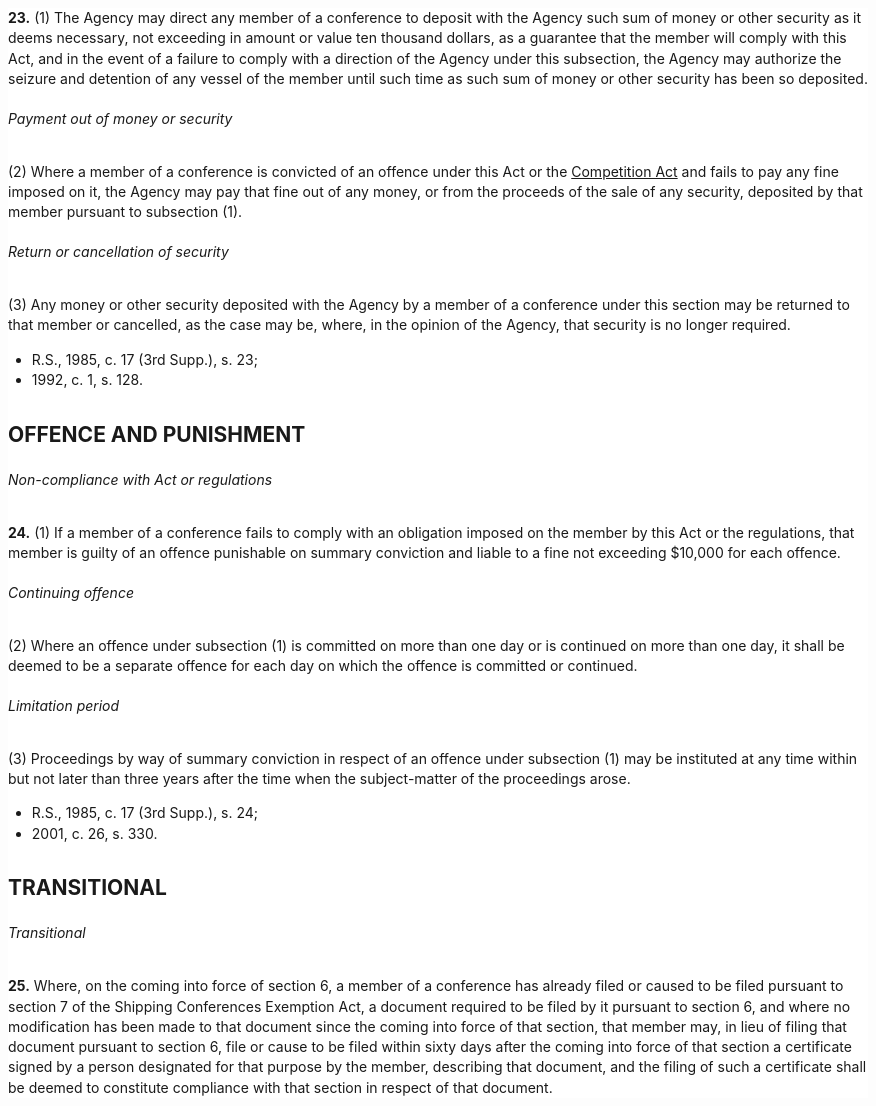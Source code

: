 **23.** (1) The Agency may direct any member of a conference to deposit with the Agency such sum of money or other security as it deems necessary, not exceeding in amount or value ten thousand dollars, as a guarantee that the member will comply with this Act, and in the event of a failure to comply with a direction of the Agency under this subsection, the Agency may authorize the seizure and detention of any vessel of the member until such time as such sum of money or other security has been so deposited.

###### Payment out of money or security

(2) Where a member of a conference is convicted of an offence under this Act or the [Competition Act](/canada/eng/acts/C/C-34.md) and fails to pay any fine imposed on it, the Agency may pay that fine out of any money, or from the proceeds of the sale of any security, deposited by that member pursuant to subsection (1).

###### Return or cancellation of security

(3) Any money or other security deposited with the Agency by a member of a conference under this section may be returned to that member or cancelled, as the case may be, where, in the opinion of the Agency, that security is no longer required.

  * R.S., 1985, c. 17 (3rd Supp.), s. 23;
  * 1992, c. 1, s. 128.

## OFFENCE AND PUNISHMENT

###### Non-compliance with Act or regulations

**24.** (1) If a member of a conference fails to comply with an obligation imposed on the member by this Act or the regulations, that member is guilty of an offence punishable on summary conviction and liable to a fine not exceeding $10,000 for each offence.

###### Continuing offence

(2) Where an offence under subsection (1) is committed on more than one day or is continued on more than one day, it shall be deemed to be a separate offence for each day on which the offence is committed or continued.

###### Limitation period

(3) Proceedings by way of summary conviction in respect of an offence under subsection (1) may be instituted at any time within but not later than three years after the time when the subject-matter of the proceedings arose.

  * R.S., 1985, c. 17 (3rd Supp.), s. 24;
  * 2001, c. 26, s. 330.

## TRANSITIONAL

###### Transitional

**25.** Where, on the coming into force of section 6, a member of a conference has already filed or caused to be filed pursuant to section 7 of the Shipping Conferences Exemption Act, a document required to be filed by it pursuant to section 6, and where no modification has been made to that document since the coming into force of that section, that member may, in lieu of filing that document pursuant to section 6, file or cause to be filed within sixty days after the coming into force of that section a certificate signed by a person designated for that purpose by the member, describing that document, and the filing of such a certificate shall be deemed to constitute compliance with that section in respect of that document.

